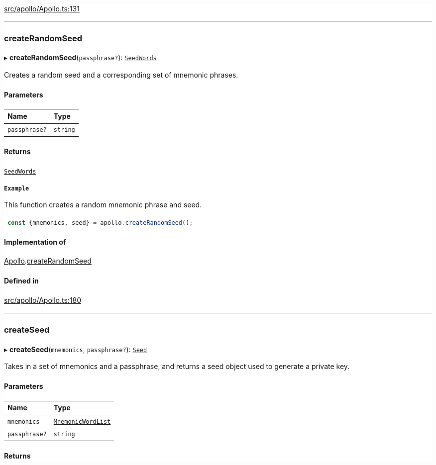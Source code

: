 [src/apollo/Apollo.ts:131](https://github.com/hyperledger/identus-edge-agent-sdk-ts/blob/382b1c7b46001b3d4171eaa2010aa8f9482d27e8/src/apollo/Apollo.ts#L131)

___

### createRandomSeed

▸ **createRandomSeed**(`passphrase?`): [`SeedWords`](../interfaces/Domain.SeedWords.md)

Creates a random seed and a corresponding set of mnemonic phrases.

#### Parameters

| Name | Type |
| :------ | :------ |
| `passphrase?` | `string` |

#### Returns

[`SeedWords`](../interfaces/Domain.SeedWords.md)

**`Example`**

This function creates a random mnemonic phrase and seed.

```ts
 const {mnemonics, seed} = apollo.createRandomSeed();
```

#### Implementation of

[Apollo](../interfaces/Domain.Apollo.md).[createRandomSeed](../interfaces/Domain.Apollo.md#createrandomseed)

#### Defined in

[src/apollo/Apollo.ts:180](https://github.com/hyperledger/identus-edge-agent-sdk-ts/blob/382b1c7b46001b3d4171eaa2010aa8f9482d27e8/src/apollo/Apollo.ts#L180)

___

### createSeed

▸ **createSeed**(`mnemonics`, `passphrase?`): [`Seed`](../interfaces/Domain.Seed.md)

Takes in a set of mnemonics and a passphrase, and returns a seed object used to generate a private key.

#### Parameters

| Name | Type |
| :------ | :------ |
| `mnemonics` | [`MnemonicWordList`](../modules/Domain.md#mnemonicwordlist) |
| `passphrase?` | `string` |

#### Returns
